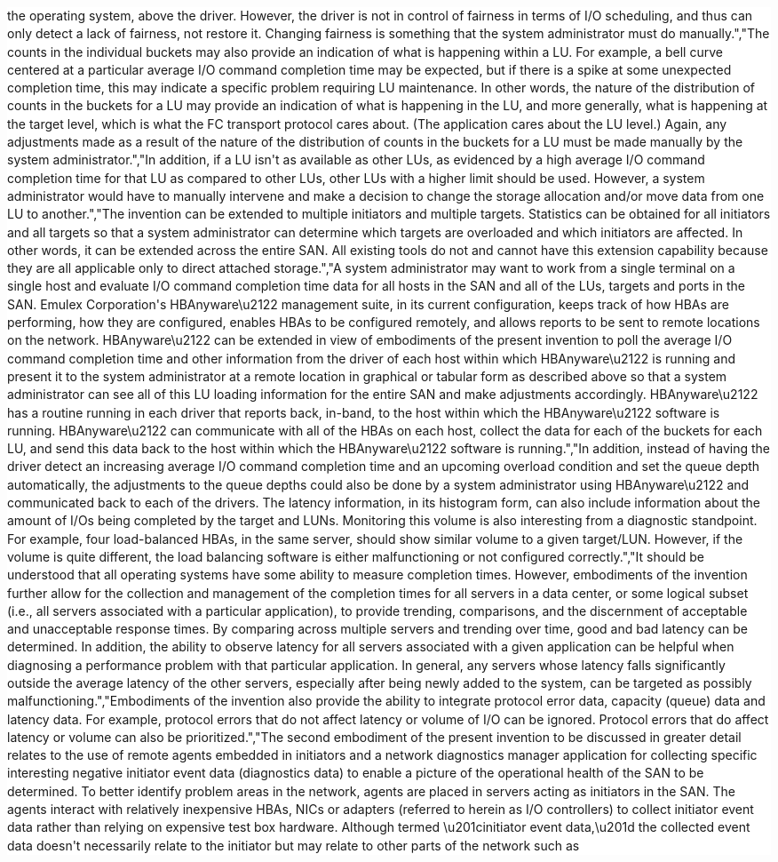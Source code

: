 the operating system, above the driver. However, the driver is not in control of fairness in terms of I\/O scheduling, and thus can only detect a lack of fairness, not restore it. Changing fairness is something that the system administrator must do manually.","The counts in the individual buckets may also provide an indication of what is happening within a LU. For example, a bell curve centered at a particular average I\/O command completion time may be expected, but if there is a spike at some unexpected completion time, this may indicate a specific problem requiring LU maintenance. In other words, the nature of the distribution of counts in the buckets for a LU may provide an indication of what is happening in the LU, and more generally, what is happening at the target level, which is what the FC transport protocol cares about. (The application cares about the LU level.) Again, any adjustments made as a result of the nature of the distribution of counts in the buckets for a LU must be made manually by the system administrator.","In addition, if a LU isn't as available as other LUs, as evidenced by a high average I\/O command completion time for that LU as compared to other LUs, other LUs with a higher limit should be used. However, a system administrator would have to manually intervene and make a decision to change the storage allocation and\/or move data from one LU to another.","The invention can be extended to multiple initiators and multiple targets. Statistics can be obtained for all initiators and all targets so that a system administrator can determine which targets are overloaded and which initiators are affected. In other words, it can be extended across the entire SAN. All existing tools do not and cannot have this extension capability because they are all applicable only to direct attached storage.","A system administrator may want to work from a single terminal on a single host and evaluate I\/O command completion time data for all hosts in the SAN and all of the LUs, targets and ports in the SAN. Emulex Corporation's HBAnyware\u2122 management suite, in its current configuration, keeps track of how HBAs are performing, how they are configured, enables HBAs to be configured remotely, and allows reports to be sent to remote locations on the network. HBAnyware\u2122 can be extended in view of embodiments of the present invention to poll the average I\/O command completion time and other information from the driver of each host within which HBAnyware\u2122 is running and present it to the system administrator at a remote location in graphical or tabular form as described above so that a system administrator can see all of this LU loading information for the entire SAN and make adjustments accordingly. HBAnyware\u2122 has a routine running in each driver that reports back, in-band, to the host within which the HBAnyware\u2122 software is running. HBAnyware\u2122 can communicate with all of the HBAs on each host, collect the data for each of the buckets for each LU, and send this data back to the host within which the HBAnyware\u2122 software is running.","In addition, instead of having the driver detect an increasing average I\/O command completion time and an upcoming overload condition and set the queue depth automatically, the adjustments to the queue depths could also be done by a system administrator using HBAnyware\u2122 and communicated back to each of the drivers. The latency information, in its histogram form, can also include information about the amount of I\/Os being completed by the target and LUNs. Monitoring this volume is also interesting from a diagnostic standpoint. For example, four load-balanced HBAs, in the same server, should show similar volume to a given target\/LUN. However, if the volume is quite different, the load balancing software is either malfunctioning or not configured correctly.","It should be understood that all operating systems have some ability to measure completion times. However, embodiments of the invention further allow for the collection and management of the completion times for all servers in a data center, or some logical subset (i.e., all servers associated with a particular application), to provide trending, comparisons, and the discernment of acceptable and unacceptable response times. By comparing across multiple servers and trending over time, good and bad latency can be determined. In addition, the ability to observe latency for all servers associated with a given application can be helpful when diagnosing a performance problem with that particular application. In general, any servers whose latency falls significantly outside the average latency of the other servers, especially after being newly added to the system, can be targeted as possibly malfunctioning.","Embodiments of the invention also provide the ability to integrate protocol error data, capacity (queue) data and latency data. For example, protocol errors that do not affect latency or volume of I\/O can be ignored. Protocol errors that do affect latency or volume can also be prioritized.","The second embodiment of the present invention to be discussed in greater detail relates to the use of remote agents embedded in initiators and a network diagnostics manager application for collecting specific interesting negative initiator event data (diagnostics data) to enable a picture of the operational health of the SAN to be determined. To better identify problem areas in the network, agents are placed in servers acting as initiators in the SAN. The agents interact with relatively inexpensive HBAs, NICs or adapters (referred to herein as I\/O controllers) to collect initiator event data rather than relying on expensive test box hardware. Although termed \u201cinitiator event data,\u201d the collected event data doesn't necessarily relate to the initiator but may relate to other parts of the network such as